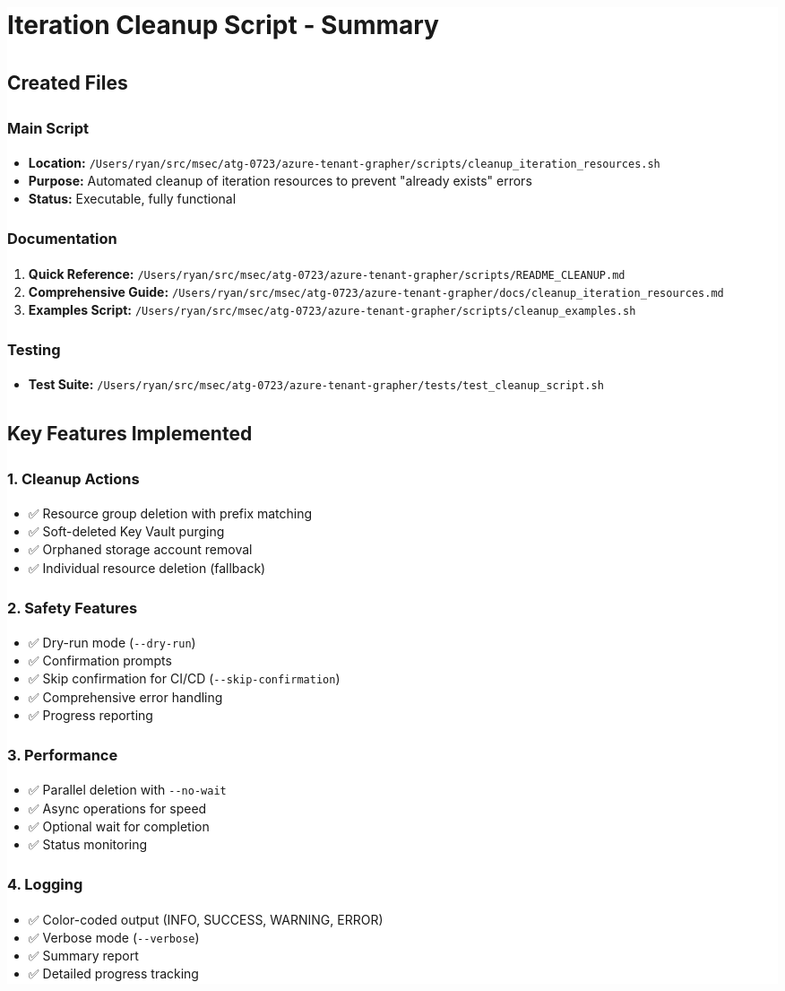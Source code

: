 # Iteration Cleanup Script - Summary

## Created Files

### Main Script
- **Location:** `/Users/ryan/src/msec/atg-0723/azure-tenant-grapher/scripts/cleanup_iteration_resources.sh`
- **Purpose:** Automated cleanup of iteration resources to prevent "already exists" errors
- **Status:** Executable, fully functional

### Documentation
1. **Quick Reference:** `/Users/ryan/src/msec/atg-0723/azure-tenant-grapher/scripts/README_CLEANUP.md`
2. **Comprehensive Guide:** `/Users/ryan/src/msec/atg-0723/azure-tenant-grapher/docs/cleanup_iteration_resources.md`
3. **Examples Script:** `/Users/ryan/src/msec/atg-0723/azure-tenant-grapher/scripts/cleanup_examples.sh`

### Testing
- **Test Suite:** `/Users/ryan/src/msec/atg-0723/azure-tenant-grapher/tests/test_cleanup_script.sh`

## Key Features Implemented

### 1. Cleanup Actions
- ✅ Resource group deletion with prefix matching
- ✅ Soft-deleted Key Vault purging
- ✅ Orphaned storage account removal
- ✅ Individual resource deletion (fallback)

### 2. Safety Features
- ✅ Dry-run mode (`--dry-run`)
- ✅ Confirmation prompts
- ✅ Skip confirmation for CI/CD (`--skip-confirmation`)
- ✅ Comprehensive error handling
- ✅ Progress reporting

### 3. Performance
- ✅ Parallel deletion with `--no-wait`
- ✅ Async operations for speed
- ✅ Optional wait for completion
- ✅ Status monitoring

### 4. Logging
- ✅ Color-coded output (INFO, SUCCESS, WARNING, ERROR)
- ✅ Verbose mode (`--verbose`)
- ✅ Summary report
- ✅ Detailed progress tracking
